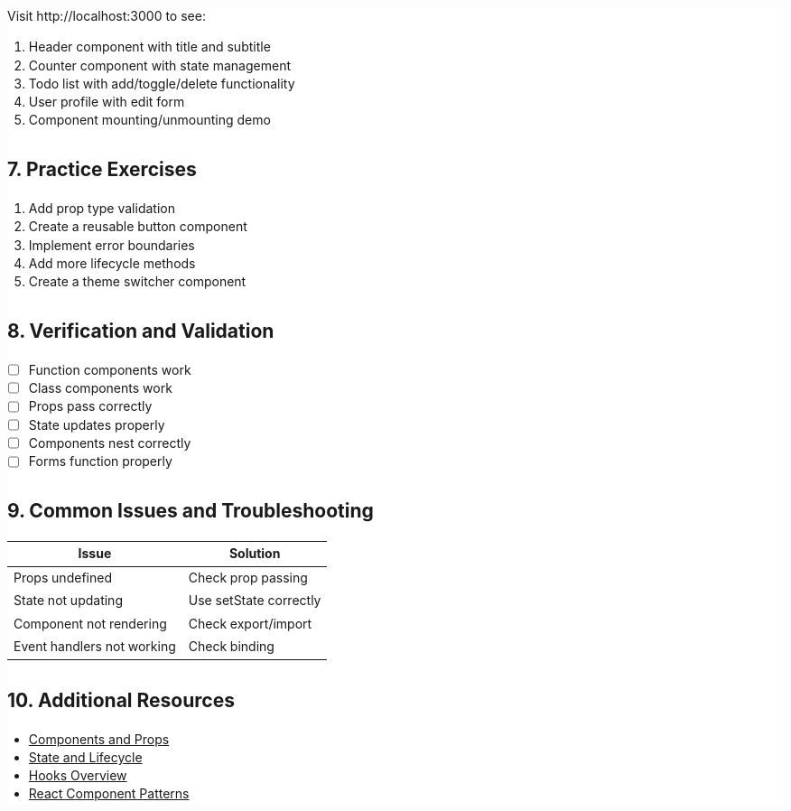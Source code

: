 Visit http://localhost:3000 to see:

1. Header component with title and subtitle
2. Counter component with state management
3. Todo list with add/toggle/delete functionality
4. User profile with edit form
5. Component mounting/unmounting demo

## 7. Practice Exercises
1. Add prop type validation
2. Create a reusable button component
3. Implement error boundaries
4. Add more lifecycle methods
5. Create a theme switcher component

## 8. Verification and Validation
- [ ] Function components work
- [ ] Class components work
- [ ] Props pass correctly
- [ ] State updates properly
- [ ] Components nest correctly
- [ ] Forms function properly

## 9. Common Issues and Troubleshooting
| Issue | Solution |
|-------|----------|
| Props undefined | Check prop passing |
| State not updating | Use setState correctly |
| Component not rendering | Check export/import |
| Event handlers not working | Check binding |

## 10. Additional Resources
- [Components and Props](https://reactjs.org/docs/components-and-props.html)
- [State and Lifecycle](https://reactjs.org/docs/state-and-lifecycle.html)
- [Hooks Overview](https://reactjs.org/docs/hooks-overview.html)
- [React Component Patterns](https://reactpatterns.com/)
